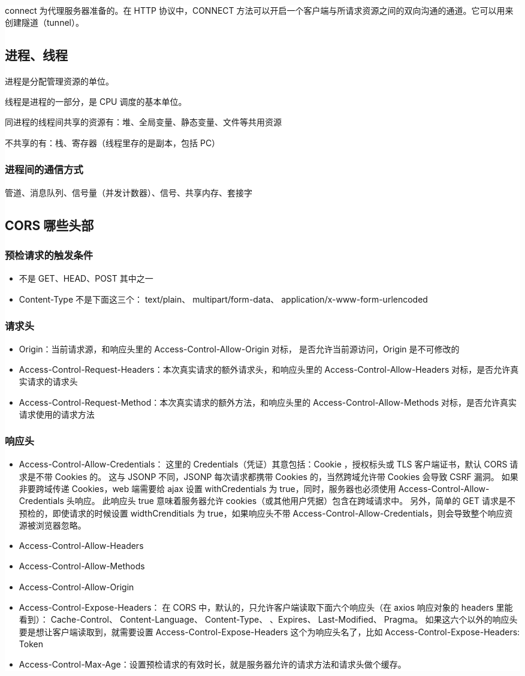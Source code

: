 connect 为代理服务器准备的。在 HTTP 协议中，CONNECT 方法可以开启一个客户端与所请求资源之间的双向沟通的通道。它可以用来创建隧道（tunnel）。

## 进程、线程

进程是分配管理资源的单位。

线程是进程的一部分，是 CPU 调度的基本单位。

同进程的线程间共享的资源有：堆、全局变量、静态变量、文件等共用资源

不共享的有：栈、寄存器（线程里存的是副本，包括 PC）

### 进程间的通信方式

管道、消息队列、信号量（并发计数器）、信号、共享内存、套接字

## CORS 哪些头部

### 预检请求的触发条件

- 不是 GET、HEAD、POST 其中之一

- Content-Type 不是下面这三个： text/plain、 multipart/form-data、 application/x-www-form-urlencoded

### 请求头

- Origin：当前请求源，和响应头里的 Access-Control-Allow-Origin 对标， 是否允许当前源访问，Origin 是不可修改的

- Access-Control-Request-Headers：本次真实请求的额外请求头，和响应头里的 Access-Control-Allow-Headers 对标，是否允许真实请求的请求头

- Access-Control-Request-Method：本次真实请求的额外方法，和响应头里的 Access-Control-Allow-Methods 对标，是否允许真实请求使用的请求方法

### 响应头

- Access-Control-Allow-Credentials： 这里的 Credentials（凭证）其意包括：Cookie ，授权标头或 TLS 客户端证书，默认 CORS 请求是不带 Cookies 的。 这与 JSONP
  不同，JSONP 每次请求都携带 Cookies 的，当然跨域允许带 Cookies 会导致 CSRF 漏洞。 如果非要跨域传递 Cookies，web 端需要给 ajax 设置 withCredentials 为
  true，同时，服务器也必须使用 Access-Control-Allow-Credentials 头响应。 此响应头 true 意味着服务器允许 cookies（或其他用户凭据）包含在跨域请求中。 另外，简单的 GET
  请求是不预检的，即使请求的时候设置 widthCrenditials 为 true，如果响应头不带 Access-Control-Allow-Credentials，则会导致整个响应资源被浏览器忽略。

- Access-Control-Allow-Headers

- Access-Control-Allow-Methods

- Access-Control-Allow-Origin

- Access-Control-Expose-Headers： 在 CORS 中，默认的，只允许客户端读取下面六个响应头（在 axios 响应对象的 headers 里能看到）： Cache-Control、
  Content-Language、 Content-Type、 、Expires、 Last-Modified、 Pragma。 如果这六个以外的响应头要是想让客户端读取到，就需要设置
  Access-Control-Expose-Headers 这个为响应头名了，比如 Access-Control-Expose-Headers: Token

- Access-Control-Max-Age：设置预检请求的有效时长，就是服务器允许的请求方法和请求头做个缓存。
